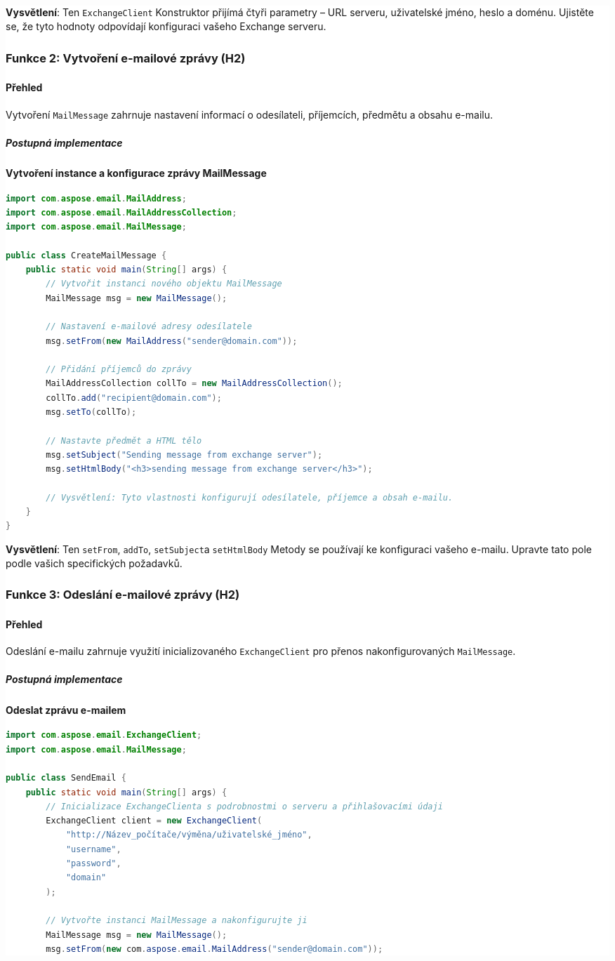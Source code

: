 **Vysvětlení**: Ten `ExchangeClient` Konstruktor přijímá čtyři parametry – URL serveru, uživatelské jméno, heslo a doménu. Ujistěte se, že tyto hodnoty odpovídají konfiguraci vašeho Exchange serveru.

### Funkce 2: Vytvoření e-mailové zprávy (H2)
#### Přehled
Vytvoření `MailMessage` zahrnuje nastavení informací o odesílateli, příjemcích, předmětu a obsahu e-mailu.
##### Postupná implementace
**Vytvoření instance a konfigurace zprávy MailMessage**
```java
import com.aspose.email.MailAddress;
import com.aspose.email.MailAddressCollection;
import com.aspose.email.MailMessage;

public class CreateMailMessage {
    public static void main(String[] args) {
        // Vytvořit instanci nového objektu MailMessage
        MailMessage msg = new MailMessage();

        // Nastavení e-mailové adresy odesílatele
        msg.setFrom(new MailAddress("sender@domain.com"));

        // Přidání příjemců do zprávy
        MailAddressCollection collTo = new MailAddressCollection();
        collTo.add("recipient@domain.com");
        msg.setTo(collTo);

        // Nastavte předmět a HTML tělo
        msg.setSubject("Sending message from exchange server");
        msg.setHtmlBody("<h3>sending message from exchange server</h3>");
        
        // Vysvětlení: Tyto vlastnosti konfigurují odesílatele, příjemce a obsah e-mailu.
    }
}
```
**Vysvětlení**: Ten `setFrom`, `addTo`, `setSubject`a `setHtmlBody` Metody se používají ke konfiguraci vašeho e-mailu. Upravte tato pole podle vašich specifických požadavků.

### Funkce 3: Odeslání e-mailové zprávy (H2)
#### Přehled
Odeslání e-mailu zahrnuje využití inicializovaného `ExchangeClient` pro přenos nakonfigurovaných `MailMessage`.
##### Postupná implementace
**Odeslat zprávu e-mailem**
```java
import com.aspose.email.ExchangeClient;
import com.aspose.email.MailMessage;

public class SendEmail {
    public static void main(String[] args) {
        // Inicializace ExchangeClienta s podrobnostmi o serveru a přihlašovacími údaji
        ExchangeClient client = new ExchangeClient(
            "http://Název_počítače/výměna/uživatelské_jméno", 
            "username", 
            "password", 
            "domain"
        );

        // Vytvořte instanci MailMessage a nakonfigurujte ji
        MailMessage msg = new MailMessage();
        msg.setFrom(new com.aspose.email.MailAddress("sender@domain.com"));
```